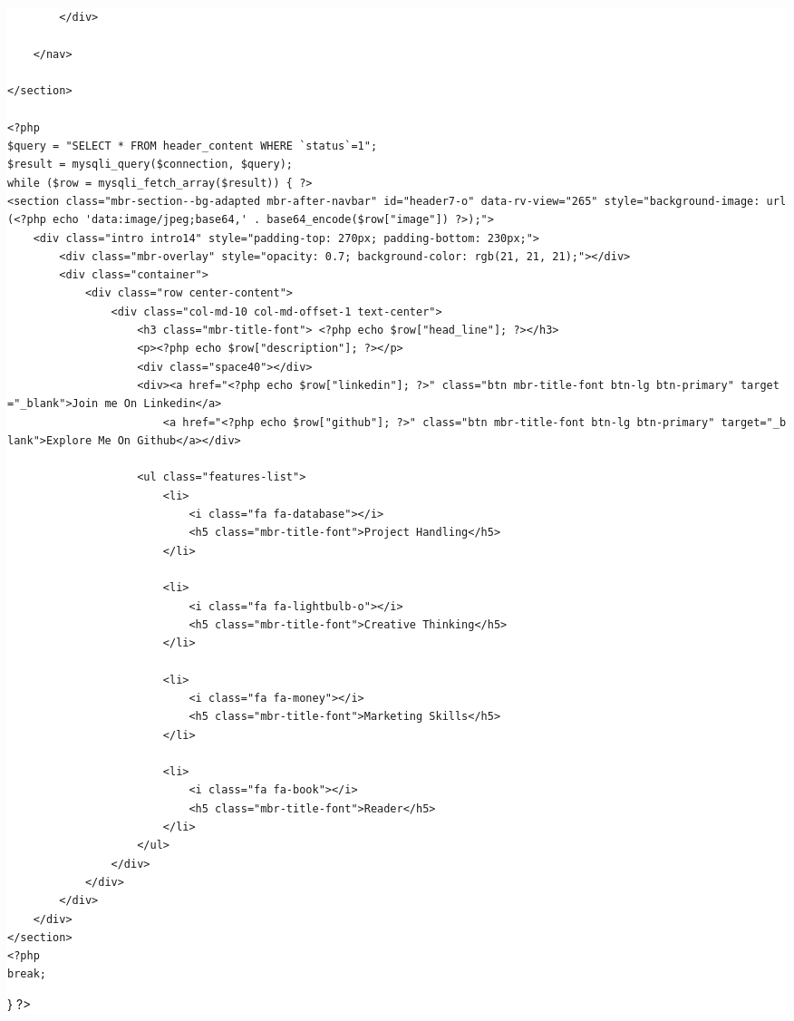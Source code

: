             </div>

        </nav>

    </section>

    <?php 
    $query = "SELECT * FROM header_content WHERE `status`=1";
    $result = mysqli_query($connection, $query);
    while ($row = mysqli_fetch_array($result)) { ?>
    <section class="mbr-section--bg-adapted mbr-after-navbar" id="header7-o" data-rv-view="265" style="background-image: url(<?php echo 'data:image/jpeg;base64,' . base64_encode($row["image"]) ?>);">
        <div class="intro intro14" style="padding-top: 270px; padding-bottom: 230px;">
            <div class="mbr-overlay" style="opacity: 0.7; background-color: rgb(21, 21, 21);"></div>
            <div class="container">
                <div class="row center-content">
                    <div class="col-md-10 col-md-offset-1 text-center">
                        <h3 class="mbr-title-font"> <?php echo $row["head_line"]; ?></h3>
                        <p><?php echo $row["description"]; ?></p>
                        <div class="space40"></div>
                        <div><a href="<?php echo $row["linkedin"]; ?>" class="btn mbr-title-font btn-lg btn-primary" target="_blank">Join me On Linkedin</a>
                            <a href="<?php echo $row["github"]; ?>" class="btn mbr-title-font btn-lg btn-primary" target="_blank">Explore Me On Github</a></div>

                        <ul class="features-list">
                            <li>
                                <i class="fa fa-database"></i>
                                <h5 class="mbr-title-font">Project Handling</h5>
                            </li>

                            <li>
                                <i class="fa fa-lightbulb-o"></i>
                                <h5 class="mbr-title-font">Creative Thinking</h5>
                            </li>

                            <li>
                                <i class="fa fa-money"></i>
                                <h5 class="mbr-title-font">Marketing Skills</h5>
                            </li>

                            <li>
                                <i class="fa fa-book"></i>
                                <h5 class="mbr-title-font">Reader</h5>
                            </li>
                        </ul>
                    </div>
                </div>
            </div>
        </div>
    </section>
    <?php 
    break;
}
?>
